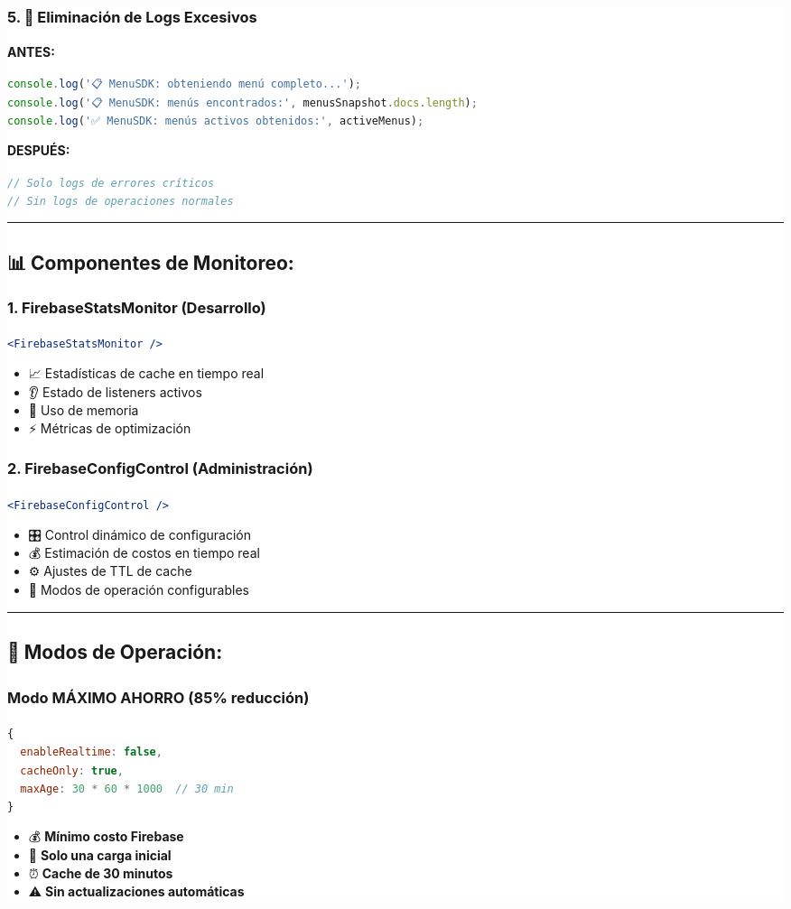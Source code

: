 ### 5. 🧹 **Eliminación de Logs Excesivos**

**ANTES:**
```javascript
console.log('📋 MenuSDK: obteniendo menú completo...');
console.log('📋 MenuSDK: menús encontrados:', menusSnapshot.docs.length);
console.log('✅ MenuSDK: menús activos obtenidos:', activeMenus);
```

**DESPUÉS:**
```javascript
// Solo logs de errores críticos
// Sin logs de operaciones normales
```

---

## 📊 **Componentes de Monitoreo:**

### 1. **FirebaseStatsMonitor** (Desarrollo)
```jsx
<FirebaseStatsMonitor />
```
- 📈 Estadísticas de cache en tiempo real
- 👂 Estado de listeners activos
- 💾 Uso de memoria
- ⚡ Métricas de optimización

### 2. **FirebaseConfigControl** (Administración)
```jsx
<FirebaseConfigControl />
```
- 🎛️ Control dinámico de configuración
- 💰 Estimación de costos en tiempo real
- ⚙️ Ajustes de TTL de cache
- 🔧 Modos de operación configurables

---

## 🎯 **Modos de Operación:**

### **Modo MÁXIMO AHORRO (85% reducción)**
```javascript
{
  enableRealtime: false,
  cacheOnly: true,
  maxAge: 30 * 60 * 1000  // 30 min
}
```
- 💰 **Mínimo costo Firebase**
- 🔄 **Solo una carga inicial**
- ⏰ **Cache de 30 minutos**
- ⚠️ **Sin actualizaciones automáticas**
